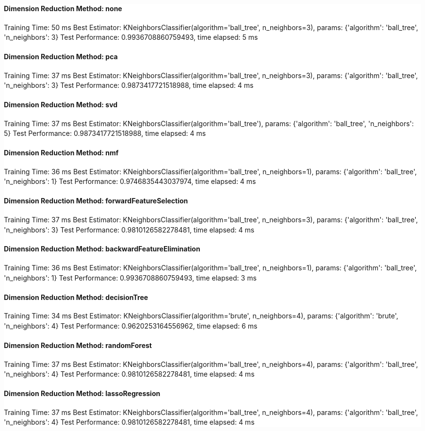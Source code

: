 #### Dimension Reduction Method: none
Training Time: 50 ms
Best Estimator: KNeighborsClassifier(algorithm='ball_tree', n_neighbors=3), params: {'algorithm': 'ball_tree', 'n_neighbors': 3}
Test Performance: 0.9936708860759493, time elapsed: 5 ms

#### Dimension Reduction Method: pca
Training Time: 37 ms
Best Estimator: KNeighborsClassifier(algorithm='ball_tree', n_neighbors=3), params: {'algorithm': 'ball_tree', 'n_neighbors': 3}
Test Performance: 0.9873417721518988, time elapsed: 4 ms

#### Dimension Reduction Method: svd
Training Time: 37 ms
Best Estimator: KNeighborsClassifier(algorithm='ball_tree'), params: {'algorithm': 'ball_tree', 'n_neighbors': 5}
Test Performance: 0.9873417721518988, time elapsed: 4 ms

#### Dimension Reduction Method: nmf
Training Time: 36 ms
Best Estimator: KNeighborsClassifier(algorithm='ball_tree', n_neighbors=1), params: {'algorithm': 'ball_tree', 'n_neighbors': 1}
Test Performance: 0.9746835443037974, time elapsed: 4 ms

#### Dimension Reduction Method: forwardFeatureSelection
Training Time: 37 ms
Best Estimator: KNeighborsClassifier(algorithm='ball_tree', n_neighbors=3), params: {'algorithm': 'ball_tree', 'n_neighbors': 3}
Test Performance: 0.9810126582278481, time elapsed: 4 ms

#### Dimension Reduction Method: backwardFeatureElimination
Training Time: 36 ms
Best Estimator: KNeighborsClassifier(algorithm='ball_tree', n_neighbors=1), params: {'algorithm': 'ball_tree', 'n_neighbors': 1}
Test Performance: 0.9936708860759493, time elapsed: 3 ms

#### Dimension Reduction Method: decisionTree
Training Time: 34 ms
Best Estimator: KNeighborsClassifier(algorithm='brute', n_neighbors=4), params: {'algorithm': 'brute', 'n_neighbors': 4}
Test Performance: 0.9620253164556962, time elapsed: 6 ms

#### Dimension Reduction Method: randomForest
Training Time: 37 ms
Best Estimator: KNeighborsClassifier(algorithm='ball_tree', n_neighbors=4), params: {'algorithm': 'ball_tree', 'n_neighbors': 4}
Test Performance: 0.9810126582278481, time elapsed: 4 ms

#### Dimension Reduction Method: lassoRegression
Training Time: 37 ms
Best Estimator: KNeighborsClassifier(algorithm='ball_tree', n_neighbors=4), params: {'algorithm': 'ball_tree', 'n_neighbors': 4}
Test Performance: 0.9810126582278481, time elapsed: 4 ms

